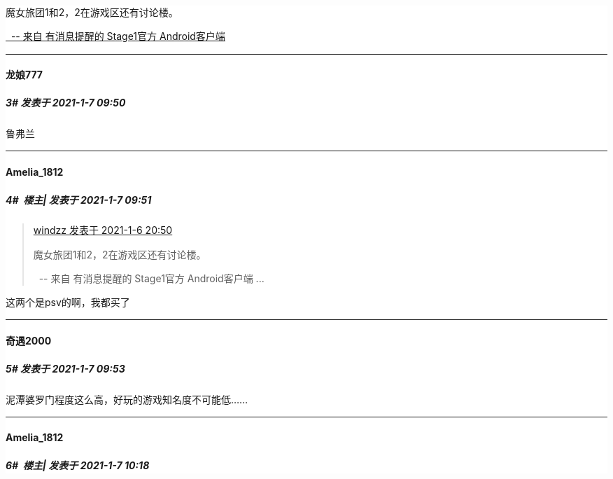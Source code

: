


魔女旅团1和2，2在游戏区还有讨论楼。

[  -- 来自 有消息提醒的 Stage1官方 Android客户端](https://www.coolapk.com/apk/140634)







*****

####  龙娘777  
##### 3#       发表于 2021-1-7 09:50




鲁弗兰







*****

####  Amelia_1812  
##### 4#         楼主| 发表于 2021-1-7 09:51



<blockquote><a href="httphttps://bbs.saraba1st.com/2b/forum.php?mod=redirect&amp;goto=findpost&amp;pid=49962697&amp;ptid=1981623" target="_blank">windzz 发表于 2021-1-6 20:50</a>

魔女旅团1和2，2在游戏区还有讨论楼。


  -- 来自 有消息提醒的 Stage1官方 Android客户端 ...</blockquote>
这两个是psv的啊，我都买了







*****

####  奇遇2000  
##### 5#       发表于 2021-1-7 09:53




泥潭婆罗门程度这么高，好玩的游戏知名度不可能低……







*****

####  Amelia_1812  
##### 6#         楼主| 发表于 2021-1-7 10:18
